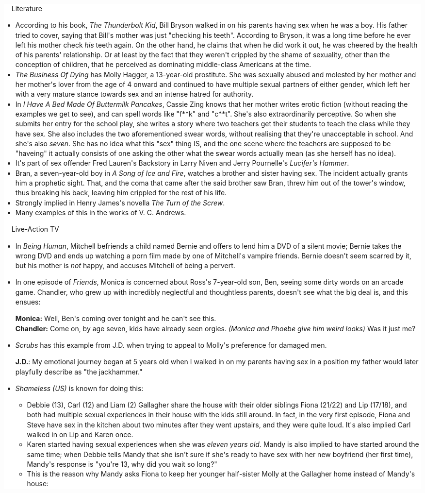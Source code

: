     Literature 

-   According to his book, _The Thunderbolt Kid_, Bill Bryson walked in on his parents having sex when he was a boy. His father tried to cover, saying that Bill's mother was just "checking his teeth". According to Bryson, it was a long time before he ever left his mother check _his_ teeth again. On the other hand, he claims that when he did work it out, he was cheered by the health of his parents' relationship. Or at least by the fact that they weren't crippled by the shame of sexuality, other than the conception of children, that he perceived as dominating middle-class Americans at the time.
-   _The Business Of Dying_ has Molly Hagger, a 13-year-old prostitute. She was sexually abused and molested by her mother and her mother's lover from the age of 4 onward and continued to have multiple sexual partners of either gender, which left her with a very mature stance towards sex and an intense hatred for authority.
-   In _I Have A Bed Made Of Buttermilk Pancakes_, Cassie Zing knows that her mother writes erotic fiction (without reading the examples we get to see), and can spell words like "f\*\*k" and "c\*\*t". She's also extraordinarily perceptive. So when she submits her entry for the school play, she writes a story where two teachers get their students to teach the class while they have sex. She also includes the two aforementioned swear words, without realising that they're unacceptable in school. And she's also _seven_. She has no idea what this "sex" thing IS, and the one scene where the teachers are supposed to be "haveing" it actually consists of one asking the other what the swear words actually mean (as she herself has no idea).
-   It's part of sex offender Fred Lauren's Backstory in Larry Niven and Jerry Pournelle's _Lucifer's Hammer_.
-   Bran, a seven-year-old boy in _A Song of Ice and Fire_, watches a brother and sister having sex. The incident actually grants him a prophetic sight. That, and the coma that came after the said brother saw Bran, threw him out of the tower's window, thus breaking his back, leaving him crippled for the rest of his life.
-   Strongly implied in Henry James's novella _The Turn of the Screw_.
-   Many examples of this in the works of V. C. Andrews.

    Live-Action TV 

-   In _Being Human_, Mitchell befriends a child named Bernie and offers to lend him a DVD of a silent movie; Bernie takes the wrong DVD and ends up watching a porn film made by one of Mitchell's vampire friends. Bernie doesn't seem scarred by it, but his mother is _not_ happy, and accuses Mitchell of being a pervert.
-   In one episode of _Friends_, Monica is concerned about Ross's 7-year-old son, Ben, seeing some dirty words on an arcade game. Chandler, who grew up with incredibly neglectful and thoughtless parents, doesn't see what the big deal is, and this ensues:
    
    **Monica:** Well, Ben's coming over tonight and he can't see this.  
    **Chandler:** Come on, by age seven, kids have already seen orgies. _(Monica and Phoebe give him weird looks)_ Was it just me?
    
-   _Scrubs_ has this example from J.D. when trying to appeal to Molly's preference for damaged men.
    
    **J.D.**: My emotional journey began at 5 years old when I walked in on my parents having sex in a position my father would later playfully describe as "the jackhammer."
    
-   _Shameless (US)_ is known for doing this:
    -   Debbie (13), Carl (12) and Liam (2) Gallagher share the house with their older siblings Fiona (21/22) and Lip (17/18), and both had multiple sexual experiences in their house with the kids still around. In fact, in the very first episode, Fiona and Steve have sex in the kitchen about two minutes after they went upstairs, and they were quite loud. It's also implied Carl walked in on Lip and Karen once.
    -   Karen started having sexual experiences when she was _eleven years old_. Mandy is also implied to have started around the same time; when Debbie tells Mandy that she isn't sure if she's ready to have sex with her new boyfriend (her first time), Mandy's response is "you're 13, why did you wait so long?"
    -   This is the reason why Mandy asks Fiona to keep her younger half-sister Molly at the Gallagher home instead of Mandy's house:
        